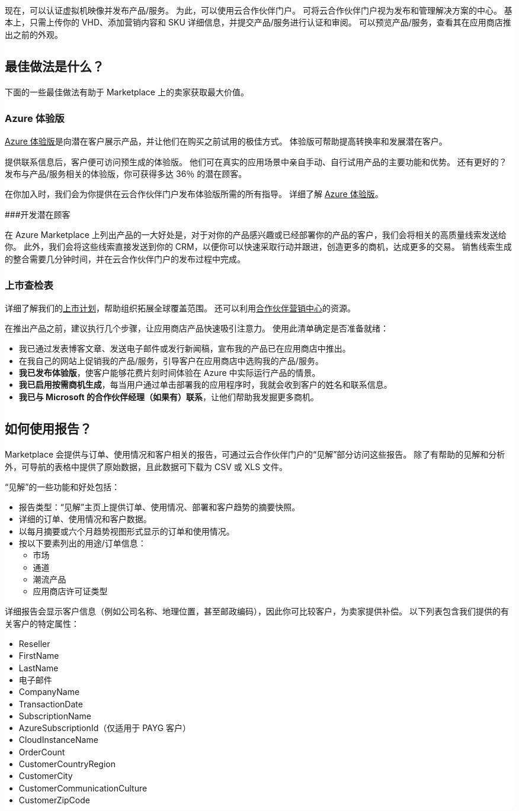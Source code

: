 现在，可以认证虚拟机映像并发布产品/服务。 为此，可以使用云合作伙伴门户。 可将云合作伙伴门户视为发布和管理解决方案的中心。 基本上，只需上传你的 VHD、添加营销内容和 SKU 详细信息，并提交产品/服务进行认证和审阅。 可以预览产品/服务，查看其在应用商店推出之前的外观。

## <a name="what-about-best-practices"></a>最佳做法是什么？

下面的一些最佳做法有助于 Marketplace 上的卖家获取最大价值。

### <a name="azure-test-drives"></a>Azure 体验版

[Azure 体验版](https://azuremarketplace.microsoft.com/en-us/marketplace/apps/category/test-drives?page=1)是向潜在客户展示产品，并让他们在购买之前试用的极佳方式。 体验版可帮助提高转换率和发展潜在客户。

提供联系信息后，客户便可访问预生成的体验版。 他们可在真实的应用场景中亲自手动、自行试用产品的主要功能和优势。 还有更好的？ 发布与产品/服务相关的体验版，你可获得多达 36％ 的潜在顾客。

在你加入时，我们会为你提供在云合作伙伴门户发布体验版所需的所有指导。 详细了解 [Azure 体验版](https://azuremarketplace.azureedge.net/documents/azure-marketplace-test-drive-program.pdf)。

###<a name="lead-generation"></a>开发潜在顾客

在 Azure Marketplace 上列出产品的一大好处是，对于对你的产品感兴趣或已经部署你的产品的客户，我们会将相关的高质量线索发送给你。 此外，我们会将这些线索直接发送到你的 CRM，以便你可以快速采取行动并跟进，创造更多的商机，达成更多的交易。 销售线索生成的整合需要几分钟时间，并在云合作伙伴门户的发布过程中完成。

### <a name="go-to-market-checklist"></a>上市查检表

详细了解我们的[上市计划](https://partner.microsoft.com/go-to-market/)，帮助组织拓展全球覆盖范围。 还可以利用[合作伙伴营销中心](http://smartpartnermarketing.microsoft.com/isv)的资源。

在推出产品之前，建议执行几个步骤，让应用商店产品快速吸引注意力。 使用此清单确定是否准备就绪：

- 我已通过发表博客文章、发送电子邮件或发行新闻稿，宣布我的产品已在应用商店中推出。
- 在我自己的网站上促销我的产品/服务，引导客户在应用商店中选购我的产品/服务。
- **我已发布体验版**，使客户能够花费片刻时间体验在 Azure 中实际运行产品的情景。
- **我已启用按需商机生成**，每当用户通过单击部署我的应用程序时，我就会收到客户的姓名和联系信息。
- **我已与 Microsoft 的合作伙伴经理（如果有）联系**，让他们帮助我发掘更多商机。

## <a name="what-about-reports"></a>如何使用报告？

Marketplace 会提供与订单、使用情况和客户相关的报告，可通过云合作伙伴门户的“见解”部分访问这些报告。 除了有帮助的见解和分析外，可导航的表格中提供了原始数据，且此数据可下载为 CSV 或 XLS 文件。

“见解”的一些功能和好处包括：

- 报告类型：“见解”主页上提供订单、使用情况、部署和客户趋势的摘要快照。
- 详细的订单、使用情况和客户数据。
- 以每月摘要或六个月趋势视图形式显示的订单和使用情况。
- 按以下要素列出的用途/订单信息：
  - 市场
  - 通道
  - 潮流产品
  - 应用商店许可证类型

详细报告会显示客户信息（例如公司名称、地理位置，甚至邮政编码），因此你可比较客户，为卖家提供补偿。 以下列表包含我们提供的有关客户的特定属性：

- Reseller
- FirstName
- LastName
- 电子邮件
- CompanyName
- TransactionDate
- SubscriptionName
- AzureSubscriptionId（仅适用于 PAYG 客户）
- CloudInstanceName
- OrderCount
- CustomerCountryRegion
- CustomerCity
- CustomerCommunicationCulture
- CustomerZipCode
